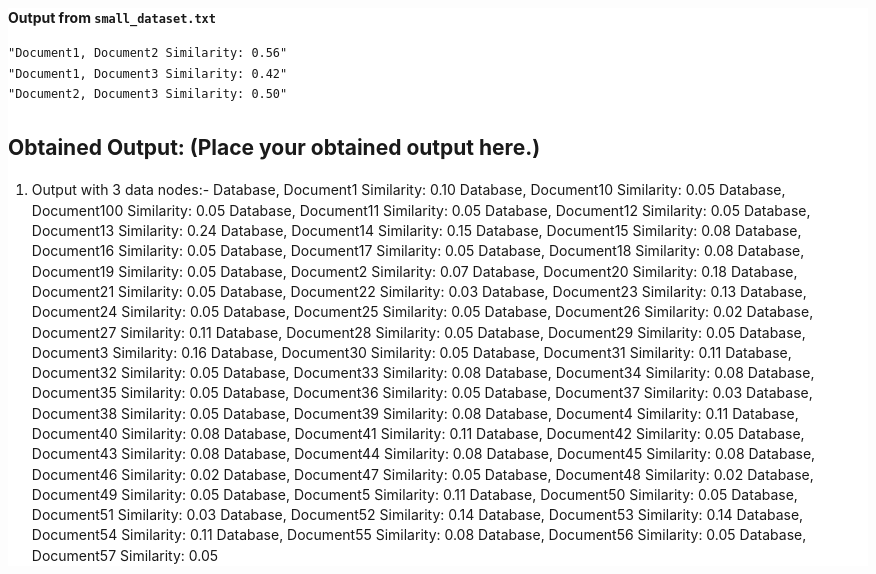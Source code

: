 **Output from `small_dataset.txt`**
```
"Document1, Document2 Similarity: 0.56"
"Document1, Document3 Similarity: 0.42"
"Document2, Document3 Similarity: 0.50"
```
## Obtained Output: (Place your obtained output here.)

1. Output with 3 data nodes:-
Database, Document1	Similarity: 0.10
Database, Document10	Similarity: 0.05
Database, Document100	Similarity: 0.05
Database, Document11	Similarity: 0.05
Database, Document12	Similarity: 0.05
Database, Document13	Similarity: 0.24
Database, Document14	Similarity: 0.15
Database, Document15	Similarity: 0.08
Database, Document16	Similarity: 0.05
Database, Document17	Similarity: 0.05
Database, Document18	Similarity: 0.08
Database, Document19	Similarity: 0.05
Database, Document2	Similarity: 0.07
Database, Document20	Similarity: 0.18
Database, Document21	Similarity: 0.05
Database, Document22	Similarity: 0.03
Database, Document23	Similarity: 0.13
Database, Document24	Similarity: 0.05
Database, Document25	Similarity: 0.05
Database, Document26	Similarity: 0.02
Database, Document27	Similarity: 0.11
Database, Document28	Similarity: 0.05
Database, Document29	Similarity: 0.05
Database, Document3	Similarity: 0.16
Database, Document30	Similarity: 0.05
Database, Document31	Similarity: 0.11
Database, Document32	Similarity: 0.05
Database, Document33	Similarity: 0.08
Database, Document34	Similarity: 0.08
Database, Document35	Similarity: 0.05
Database, Document36	Similarity: 0.05
Database, Document37	Similarity: 0.03
Database, Document38	Similarity: 0.05
Database, Document39	Similarity: 0.08
Database, Document4	Similarity: 0.11
Database, Document40	Similarity: 0.08
Database, Document41	Similarity: 0.11
Database, Document42	Similarity: 0.05
Database, Document43	Similarity: 0.08
Database, Document44	Similarity: 0.08
Database, Document45	Similarity: 0.08
Database, Document46	Similarity: 0.02
Database, Document47	Similarity: 0.05
Database, Document48	Similarity: 0.02
Database, Document49	Similarity: 0.05
Database, Document5	Similarity: 0.11
Database, Document50	Similarity: 0.05
Database, Document51	Similarity: 0.03
Database, Document52	Similarity: 0.14
Database, Document53	Similarity: 0.14
Database, Document54	Similarity: 0.11
Database, Document55	Similarity: 0.08
Database, Document56	Similarity: 0.05
Database, Document57	Similarity: 0.05